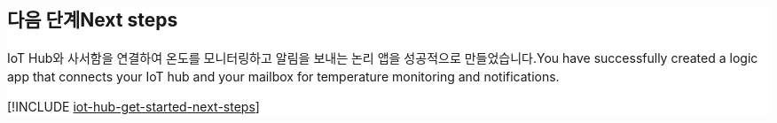 ## <a name="next-steps"></a><span data-ttu-id="49319-197">다음 단계</span><span class="sxs-lookup"><span data-stu-id="49319-197">Next steps</span></span>

<span data-ttu-id="49319-198">IoT Hub와 사서함을 연결하여 온도를 모니터링하고 알림을 보내는 논리 앱을 성공적으로 만들었습니다.</span><span class="sxs-lookup"><span data-stu-id="49319-198">You have successfully created a logic app that connects your IoT hub and your mailbox for temperature monitoring and notifications.</span></span>

[!INCLUDE [iot-hub-get-started-next-steps](../../includes/iot-hub-get-started-next-steps.md)]
